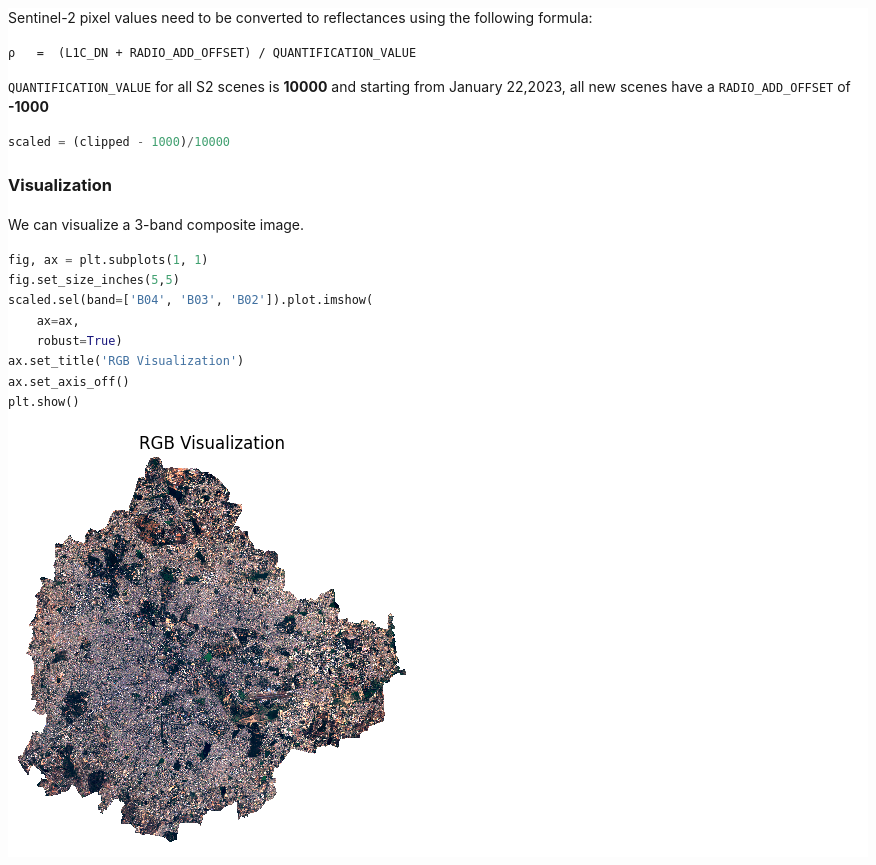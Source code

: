 Sentinel-2 pixel values need to be converted to reflectances using the following formula:

`ρ   =  (L1C_DN + RADIO_ADD_OFFSET) / QUANTIFICATION_VALUE`

`QUANTIFICATION_VALUE` for all S2 scenes is **10000** and starting from January 22,2023, all new scenes have a `RADIO_ADD_OFFSET` of **-1000**




```python
scaled = (clipped - 1000)/10000
```

### Visualization

We can visualize a 3-band composite image.


```python
fig, ax = plt.subplots(1, 1)
fig.set_size_inches(5,5)
scaled.sel(band=['B04', 'B03', 'B02']).plot.imshow(
    ax=ax,
    robust=True)
ax.set_title('RGB Visualization')
ax.set_axis_off()
plt.show()
```


    
![](python-remote-sensing-output/computing_indices_files/computing_indices_24_0.png)
    

